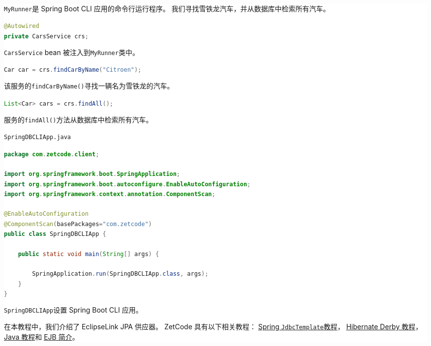 `MyRunner`是 Spring Boot CLI 应用的命令行运行程序。 我们寻找雪铁龙汽车，并从数据库中检索所有汽车。

```java
@Autowired
private CarsService crs;

```

`CarsService` bean 被注入到`MyRunner`类中。

```java
Car car = crs.findCarByName("Citroen");

```

该服务的`findCarByName()`寻找一辆名为雪铁龙的汽车。

```java
List<Car> cars = crs.findAll();

```

服务的`findAll()`方法从数据库中检索所有汽车。

`SpringDBCLIApp.java`

```java
package com.zetcode.client;

import org.springframework.boot.SpringApplication;
import org.springframework.boot.autoconfigure.EnableAutoConfiguration;
import org.springframework.context.annotation.ComponentScan;

@EnableAutoConfiguration
@ComponentScan(basePackages="com.zetcode")
public class SpringDBCLIApp {

    public static void main(String[] args) {

        SpringApplication.run(SpringDBCLIApp.class, args);
    }
}

```

`SpringDBCLIApp`设置 Spring Boot CLI 应用。

在本教程中，我们介绍了 EclipseLink JPA 供应器。 ZetCode 具有以下相关教程： [Spring `JdbcTemplate`教程](/db/jdbctemplate/)， [Hibernate Derby 教程](/db/hibernatederby/)， [Java 教程](/lang/java/)和 [EJB 简介](/java/ejb/)。